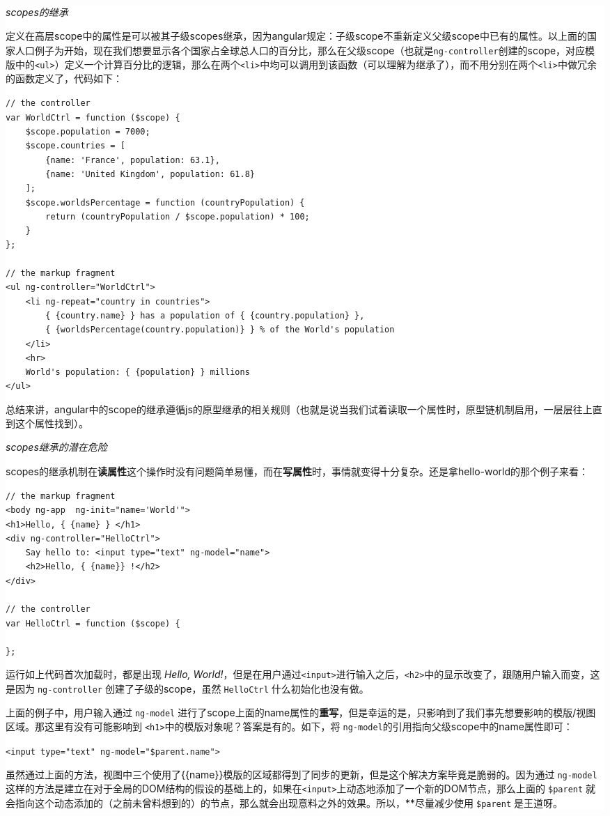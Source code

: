 *scopes的继承*

定义在高层scope中的属性是可以被其子级scopes继承，因为angular规定：子级scope不重新定义父级scope中已有的属性。以上面的国家人口例子为开始，现在我们想要显示各个国家占全球总人口的百分比，那么在父级scope（也就是`ng-controller`创建的scope，对应模版中的`<ul>`）定义一个计算百分比的逻辑，那么在两个`<li>`中均可以调用到该函数（可以理解为继承了），而不用分别在两个`<li>`中做冗余的函数定义了，代码如下：

	// the controller
	var WorldCtrl = function ($scope) {
		$scope.population = 7000;
		$scope.countries = [
			{name: 'France', population: 63.1},
			{name: 'United Kingdom', population: 61.8}
		];
		$scope.worldsPercentage = function (countryPopulation) {
			return (countryPopulation / $scope.population) * 100;
		}
	};

	// the markup fragment
	<ul ng-controller="WorldCtrl">
		<li ng-repeat="country in countries">
			{ {country.name} } has a population of { {country.population} },
			{ {worldsPercentage(country.population)} } % of the World's population
		</li>
		<hr>
		World's population: { {population} } millions
	</ul>

总结来讲，angular中的scope的继承遵循js的原型继承的相关规则（也就是说当我们试着读取一个属性时，原型链机制启用，一层层往上直到这个属性找到）。

*scopes继承的潜在危险*

scopes的继承机制在**读属性**这个操作时没有问题简单易懂，而在**写属性**时，事情就变得十分复杂。还是拿hello-world的那个例子来看：

	// the markup fragment
	<body ng-app  ng-init="name='World'">
	<h1>Hello, { {name} } </h1>
	<div ng-controller="HelloCtrl">
    	Say hello to: <input type="text" ng-model="name">
    	<h2>Hello, { {name}} !</h2>
	</div>

	// the controller
	var HelloCtrl = function ($scope) {

	};

运行如上代码首次加载时，都是出现 *Hello, World!*，但是在用户通过`<input>`进行输入之后，`<h2>`中的显示改变了，跟随用户输入而变，这是因为 `ng-controller` 创建了子级的scope，虽然 `HelloCtrl` 什么初始化也没有做。

上面的例子中，用户输入通过 `ng-model` 进行了scope上面的name属性的**重写**，但是幸运的是，只影响到了我们事先想要影响的模版/视图区域。那这里有没有可能影响到 `<h1>`中的模版对象呢？答案是有的。如下，将 `ng-model`的引用指向父级scope中的name属性即可：

	<input type="text" ng-model="$parent.name">

虽然通过上面的方法，视图中三个使用了\{\{name\}\}模版的区域都得到了同步的更新，但是这个解决方案毕竟是脆弱的。因为通过 `ng-model` 这样的方法是建立在对于全局的DOM结构的假设的基础上的，如果在`<input>`上动态地添加了一个新的DOM节点，那么上面的 `$parent` 就会指向这个动态添加的（之前未曾料想到的）的节点，那么就会出现意料之外的效果。所以，**尽量减少使用 `$parent` 是王道呀。

